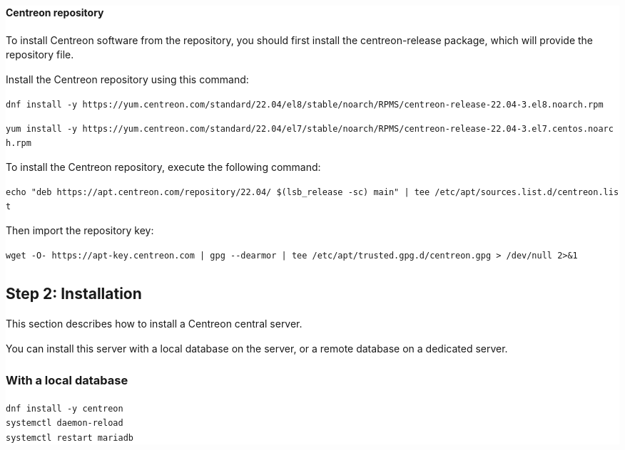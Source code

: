 #### Centreon repository

To install Centreon software from the repository, you should first install the
centreon-release package, which will provide the repository file.

Install the Centreon repository using this command:

<Tabs groupId="sync">
<TabItem value="Alma / RHEL / Oracle Linux 8" label="Alma / RHEL / Oracle Linux 8">

```shell
dnf install -y https://yum.centreon.com/standard/22.04/el8/stable/noarch/RPMS/centreon-release-22.04-3.el8.noarch.rpm
```

</TabItem>
<TabItem value="CentOS 7" label="CentOS 7">

```shell
yum install -y https://yum.centreon.com/standard/22.04/el7/stable/noarch/RPMS/centreon-release-22.04-3.el7.centos.noarch.rpm
```

</TabItem>
<TabItem value="Debian 11" label="Debian 11">

To install the Centreon repository, execute the following command:

```shell
echo "deb https://apt.centreon.com/repository/22.04/ $(lsb_release -sc) main" | tee /etc/apt/sources.list.d/centreon.list
```

Then import the repository key:

```shell
wget -O- https://apt-key.centreon.com | gpg --dearmor | tee /etc/apt/trusted.gpg.d/centreon.gpg > /dev/null 2>&1
```

</TabItem>
</Tabs>

## Step 2: Installation

This section describes how to install a Centreon central server.

You can install this server with a local database on the server, or
a remote database on a dedicated server.

### With a local database

<Tabs groupId="sync">
<TabItem value="Alma / RHEL / Oracle Linux 8" label="Alma / RHEL / Oracle Linux 8">

```shell
dnf install -y centreon
systemctl daemon-reload
systemctl restart mariadb
```
